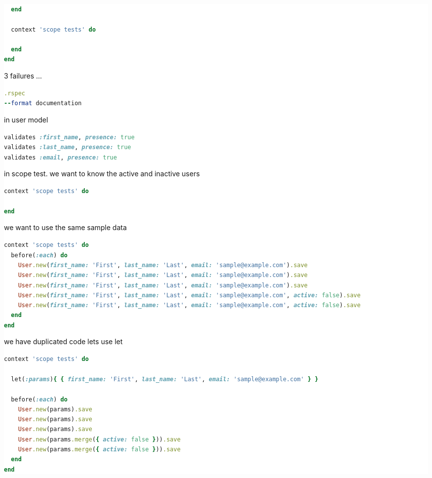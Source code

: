 ```ruby
  end

  context 'scope tests' do

  end
end
```

3 failures
...

```ruby
.rspec
--format documentation
```

in user model

```ruby
validates :first_name, presence: true
validates :last_name, presence: true
validates :email, presence: true
```

in scope test. we want to know the active and inactive users

```ruby
context 'scope tests' do

end
```

we want to use the same sample data

```ruby
context 'scope tests' do
  before(:each) do
    User.new(first_name: 'First', last_name: 'Last', email: 'sample@example.com').save
    User.new(first_name: 'First', last_name: 'Last', email: 'sample@example.com').save
    User.new(first_name: 'First', last_name: 'Last', email: 'sample@example.com').save
    User.new(first_name: 'First', last_name: 'Last', email: 'sample@example.com', active: false).save
    User.new(first_name: 'First', last_name: 'Last', email: 'sample@example.com', active: false).save
  end
end
```

we have duplicated code
lets use let

```ruby
context 'scope tests' do

  let(:params){ { first_name: 'First', last_name: 'Last', email: 'sample@example.com' } }

  before(:each) do
    User.new(params).save
    User.new(params).save
    User.new(params).save
    User.new(params.merge({ active: false })).save
    User.new(params.merge({ active: false })).save
  end
end
```
